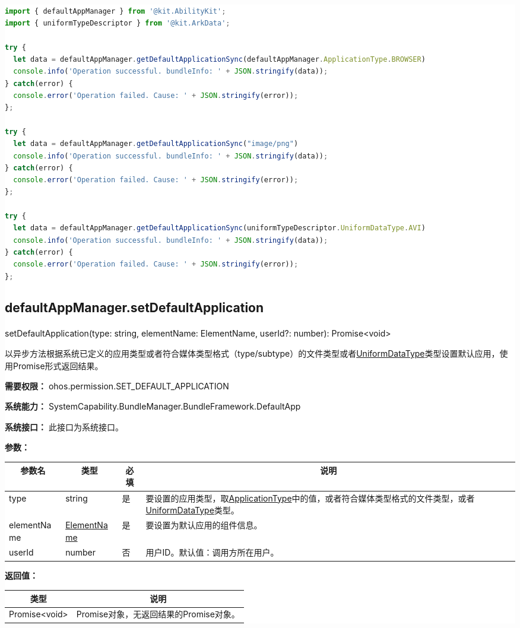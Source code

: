 ```ts
import { defaultAppManager } from '@kit.AbilityKit';
import { uniformTypeDescriptor } from '@kit.ArkData';

try {
  let data = defaultAppManager.getDefaultApplicationSync(defaultAppManager.ApplicationType.BROWSER)
  console.info('Operation successful. bundleInfo: ' + JSON.stringify(data));
} catch(error) {
  console.error('Operation failed. Cause: ' + JSON.stringify(error));
};

try {
  let data = defaultAppManager.getDefaultApplicationSync("image/png")
  console.info('Operation successful. bundleInfo: ' + JSON.stringify(data));
} catch(error) {
  console.error('Operation failed. Cause: ' + JSON.stringify(error));
};

try {
  let data = defaultAppManager.getDefaultApplicationSync(uniformTypeDescriptor.UniformDataType.AVI)
  console.info('Operation successful. bundleInfo: ' + JSON.stringify(data));
} catch(error) {
  console.error('Operation failed. Cause: ' + JSON.stringify(error));
};
```

## defaultAppManager.setDefaultApplication

setDefaultApplication(type: string, elementName: ElementName, userId?: number): Promise\<void>

以异步方法根据系统已定义的应用类型或者符合媒体类型格式（type/subtype）的文件类型或者[UniformDataType](../apis-arkdata/js-apis-data-uniformTypeDescriptor.md)类型设置默认应用，使用Promise形式返回结果。

**需要权限：** ohos.permission.SET_DEFAULT_APPLICATION

**系统能力：** SystemCapability.BundleManager.BundleFramework.DefaultApp

**系统接口：**  此接口为系统接口。

**参数：**

| 参数名         | 类型     | 必填   | 说明                                      |
| ----------- | ------ | ---- | --------------------------------------- |
| type  | string | 是    | 要设置的应用类型，取[ApplicationType](js-apis-defaultAppManager.md#defaultappmanagerapplicationtype)中的值，或者符合媒体类型格式的文件类型，或者[UniformDataType](../apis-arkdata/js-apis-data-uniformTypeDescriptor.md)类型。       |
| elementName  | [ElementName](js-apis-bundle-ElementName.md) | 是    | 要设置为默认应用的组件信息。                           |
| userId  | number | 否    | 用户ID。默认值：调用方所在用户。                           |

**返回值：**

| 类型           | 说明                               |
| -------------- | ---------------------------------- |
| Promise\<void> | Promise对象，无返回结果的Promise对象。 |

